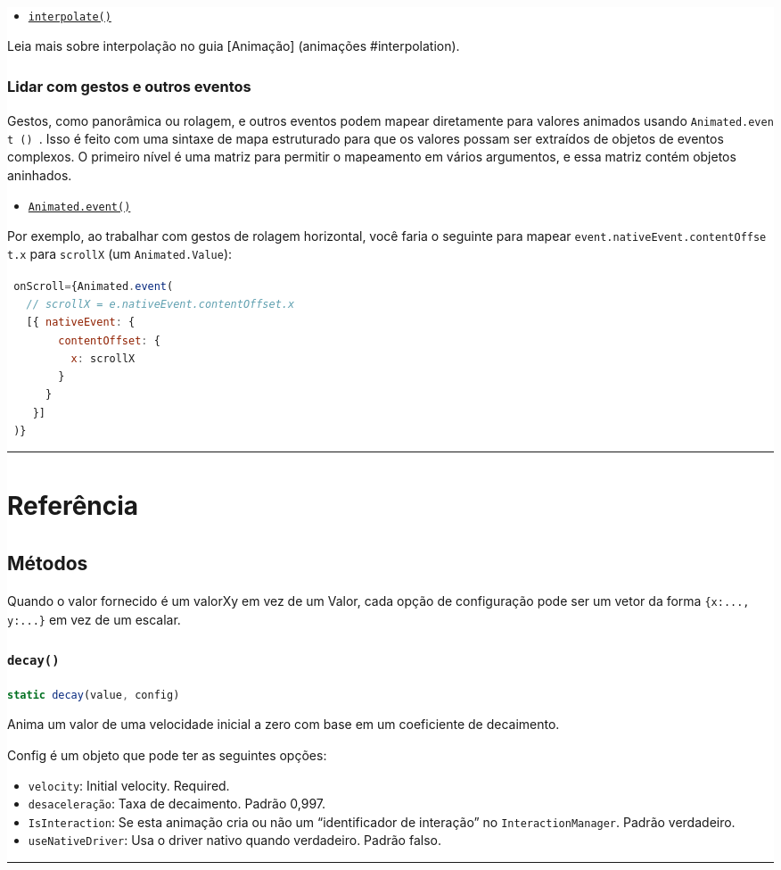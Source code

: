 - [`interpolate()`](animated#interpolate)

Leia mais sobre interpolação no guia [Animação] (animações #interpolation).

### Lidar com gestos e outros eventos

Gestos, como panorâmica ou rolagem, e outros eventos podem mapear diretamente para valores animados usando `Animated.event () `. Isso é feito com uma sintaxe de mapa estruturado para que os valores possam ser extraídos de objetos de eventos complexos. O primeiro nível é uma matriz para permitir o mapeamento em vários argumentos, e essa matriz contém objetos aninhados.

- [`Animated.event()`](animated#event)

Por exemplo, ao trabalhar com gestos de rolagem horizontal, você faria o seguinte para mapear `event.nativeEvent.contentOffset.x` para `scrollX` (um `Animated.Value`):

```jsx
 onScroll={Animated.event(
   // scrollX = e.nativeEvent.contentOffset.x
   [{ nativeEvent: {
        contentOffset: {
          x: scrollX
        }
      }
    }]
 )}
```

---

# Referência

## Métodos

Quando o valor fornecido é um valorXy em vez de um Valor, cada opção de configuração pode ser um vetor da forma `{x:..., y:...}` em vez de um escalar.

### `decay()`

```jsx
static decay(value, config)
```

Anima um valor de uma velocidade inicial a zero com base em um coeficiente de decaimento.

Config é um objeto que pode ter as seguintes opções:

- `velocity`: Initial velocity. Required.
- `desaceleração`: Taxa de decaimento. Padrão 0,997.
- `IsInteraction`: Se esta animação cria ou não um “identificador de interação” no `InteractionManager`. Padrão verdadeiro.
- `useNativeDriver`: Usa o driver nativo quando verdadeiro. Padrão falso.

---
